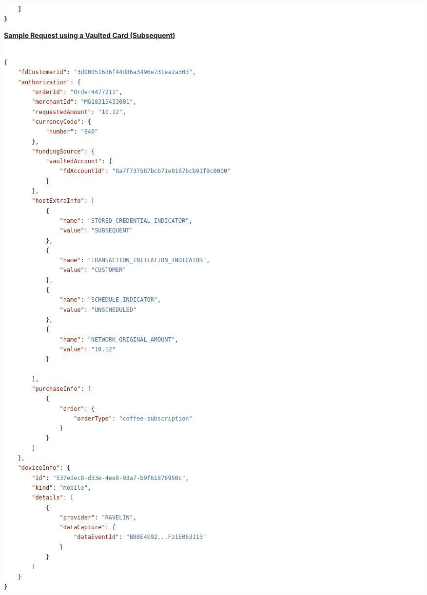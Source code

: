 ```json
    ]
}


```

**<ins> Sample Request using a Vaulted Card (Subsequent)**</ins>

```json

{
    "fdCustomerId": "3d000516d6f44d86a3496e731ea2a30d",
    "authorization": {
        "orderId": "Order4477211",
        "merchantId": "MG18315433001",
        "requestedAmount": "10.12",
        "currencyCode": {
            "number": "840"
        },
        "fundingSource": {
            "vaultedAccount": {
                "fdAccountId": "8a7f737587bcb71e0187bcb91f9c0000"
            }
        },
        "hostExtraInfo": [
            {
                "name": "STORED_CREDENTIAL_INDICATOR",
                "value": "SUBSEQUENT"
            },
            {
                "name": "TRANSACTION_INITIATION_INDICATOR",
                "value": "CUSTOMER"
            },
            {
                "name": "SCHEDULE_INDICATOR",
                "value": "UNSCHEDULED"
            },
            {
                "name": "NETWORK_ORIGINAL_AMOUNT",
                "value": "10.12"
            }

        ],
        "purchaseInfo": [
            {
                "order": {
                    "orderType": "coffee-subscription"
                }
            }
        ]
    },
    "deviceInfo": {
        "id": "537edec8-d33e-4ee8-93a7-b9f61876950c",
        "kind": "mobile",
        "details": [
            {
                "provider": "RAVELIN",
                "dataCapture": {
                    "dataEventId": "BB8E4E92...Fz1E063113"
                }
            }
        ]
    }
}
```